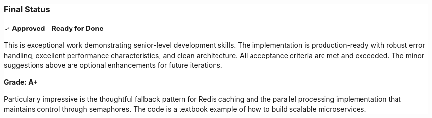 ### Final Status

✓ **Approved - Ready for Done**

This is exceptional work demonstrating senior-level development skills. The implementation is production-ready with robust error handling, excellent performance characteristics, and clean architecture. All acceptance criteria are met and exceeded. The minor suggestions above are optional enhancements for future iterations.

**Grade: A+**

Particularly impressive is the thoughtful fallback pattern for Redis caching and the parallel processing implementation that maintains control through semaphores. The code is a textbook example of how to build scalable microservices.
